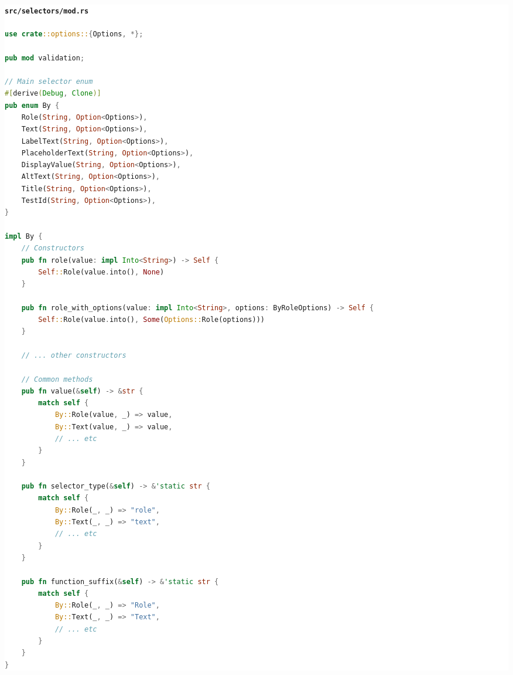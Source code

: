 #### `src/selectors/mod.rs`
```rust
use crate::options::{Options, *};

pub mod validation;

// Main selector enum
#[derive(Debug, Clone)]
pub enum By {
    Role(String, Option<Options>),
    Text(String, Option<Options>),
    LabelText(String, Option<Options>),
    PlaceholderText(String, Option<Options>),
    DisplayValue(String, Option<Options>),
    AltText(String, Option<Options>),
    Title(String, Option<Options>),
    TestId(String, Option<Options>),
}

impl By {
    // Constructors
    pub fn role(value: impl Into<String>) -> Self {
        Self::Role(value.into(), None)
    }
    
    pub fn role_with_options(value: impl Into<String>, options: ByRoleOptions) -> Self {
        Self::Role(value.into(), Some(Options::Role(options)))
    }
    
    // ... other constructors
    
    // Common methods
    pub fn value(&self) -> &str {
        match self {
            By::Role(value, _) => value,
            By::Text(value, _) => value,
            // ... etc
        }
    }
    
    pub fn selector_type(&self) -> &'static str {
        match self {
            By::Role(_, _) => "role",
            By::Text(_, _) => "text",
            // ... etc
        }
    }
    
    pub fn function_suffix(&self) -> &'static str {
        match self {
            By::Role(_, _) => "Role",
            By::Text(_, _) => "Text",
            // ... etc
        }
    }
}
```
